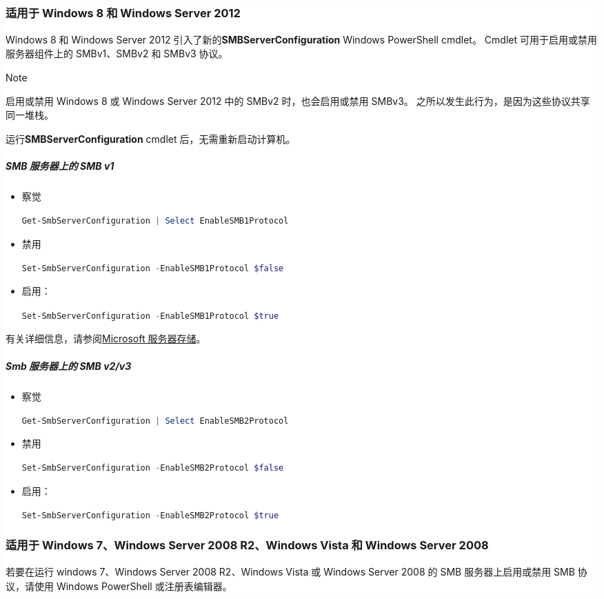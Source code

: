 ### <a name="for-windows-8-and-windows-server-2012"></a>适用于 Windows 8 和 Windows Server 2012

Windows 8 和 Windows Server 2012 引入了新的**SMBServerConfiguration** Windows PowerShell cmdlet。 Cmdlet 可用于启用或禁用服务器组件上的 SMBv1、SMBv2 和 SMBv3 协议。  

> [!NOTE]   
> 启用或禁用 Windows 8 或 Windows Server 2012 中的 SMBv2 时，也会启用或禁用 SMBv3。 之所以发生此行为，是因为这些协议共享同一堆栈。     

运行**SMBServerConfiguration** cmdlet 后，无需重新启动计算机。 

##### <a name="smb-v1-on-smb-server"></a>SMB 服务器上的 SMB v1

- 察觉 
  
  ```PowerShell
  Get-SmbServerConfiguration | Select EnableSMB1Protocol
  ```

- 禁用 

  ```PowerShell
  Set-SmbServerConfiguration -EnableSMB1Protocol $false
  ```

- 启用： 
  ```PowerShell
  Set-SmbServerConfiguration -EnableSMB1Protocol $true
  ```

有关详细信息，请参阅[Microsoft 服务器存储](https://techcommunity.microsoft.com/t5/Storage-at-Microsoft/Stop-using-SMB1/ba-p/425858)。 
##### <a name="smb-v2v3-on-smb-server"></a>Smb 服务器上的 SMB v2/v3

- 察觉

  ```PowerShell
  Get-SmbServerConfiguration | Select EnableSMB2Protocol
  ```

- 禁用 
  
  ```PowerShell
  Set-SmbServerConfiguration -EnableSMB2Protocol $false
  ```

- 启用：
  
  ```PowerShell
  Set-SmbServerConfiguration -EnableSMB2Protocol $true
  ```

### <a name="for-windows-7-windows-server-2008-r2-windows-vista-and-windows-server-2008"></a>适用于 Windows 7、Windows Server 2008 R2、Windows Vista 和 Windows Server 2008

若要在运行 windows 7、Windows Server 2008 R2、Windows Vista 或 Windows Server 2008 的 SMB 服务器上启用或禁用 SMB 协议，请使用 Windows PowerShell 或注册表编辑器。 
